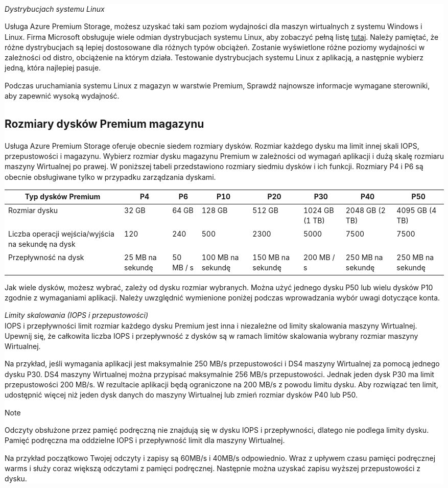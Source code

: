 *Dystrybucjach systemu Linux*  

Usługa Azure Premium Storage, możesz uzyskać taki sam poziom wydajności dla maszyn wirtualnych z systemu Windows i Linux. Firma Microsoft obsługuje wiele odmian dystrybucjach systemu Linux, aby zobaczyć pełną listę [tutaj](../articles/virtual-machines/linux/endorsed-distros.md?toc=%2fazure%2fvirtual-machines%2flinux%2ftoc.json). Należy pamiętać, że różne dystrybucjach są lepiej dostosowane dla różnych typów obciążeń. Zostanie wyświetlone różne poziomy wydajności w zależności od distro, obciążenie na którym działa. Testowanie dystrybucjach systemu Linux z aplikacją, a następnie wybierz jedną, która najlepiej pasuje.

Podczas uruchamiania systemu Linux z magazyn w warstwie Premium, Sprawdź najnowsze informacje wymagane sterowniki, aby zapewnić wysoką wydajność.

## <a name="premium-storage-disk-sizes"></a>Rozmiary dysków Premium magazynu
Usługa Azure Premium Storage oferuje obecnie siedem rozmiary dysków. Rozmiar każdego dysku ma limit innej skali IOPS, przepustowości i magazynu. Wybierz rozmiar dysku magazynu Premium w zależności od wymagań aplikacji i dużą skalę rozmiaru maszyny Wirtualnej po prawej. W poniższej tabeli przedstawiono rozmiary siedmiu dysków i ich funkcji. Rozmiary P4 i P6 są obecnie obsługiwane tylko w przypadku zarządzania dyskami.

| Typ dysków Premium  | P4    | P6    | P10   | P20   | P30   | P40   | P50   | 
|---------------------|-------|-------|-------|-------|-------|-------|-------|
| Rozmiar dysku           | 32 GB | 64 GB | 128 GB| 512 GB            | 1024 GB (1 TB)    | 2048 GB (2 TB)    | 4095 GB (4 TB)    | 
| Liczba operacji wejścia/wyjścia na sekundę na dysk       | 120   | 240   | 500   | 2300              | 5000              | 7500              | 7500              | 
| Przepływność na dysk | 25 MB na sekundę  | 50 MB / s  | 100 MB na sekundę | 150 MB na sekundę | 200 MB / s | 250 MB na sekundę | 250 MB na sekundę | 


Jak wiele dysków, możesz wybrać, zależy od dysku rozmiar wybranych. Można użyć jednego dysku P50 lub wielu dysków P10 zgodnie z wymaganiami aplikacji. Należy uwzględnić wymienione poniżej podczas wprowadzania wybór uwagi dotyczące konta.

*Limity skalowania (IOPS i przepustowości)*  
IOPS i przepływności limit rozmiar każdego dysku Premium jest inna i niezależne od limity skalowania maszyny Wirtualnej. Upewnij się, że całkowita liczba IOPS i przepływność z dysków są w ramach limitów skalowania wybrany rozmiar maszyny Wirtualnej.

Na przykład, jeśli wymagania aplikacji jest maksymalnie 250 MB/s przepustowości i DS4 maszyny Wirtualnej za pomocą jednego dysku P30. DS4 maszyny Wirtualnej można przypisać maksymalnie 256 MB/s przepustowości. Jednak jeden dysk P30 ma limit przepustowości 200 MB/s. W rezultacie aplikacji będą ograniczone na 200 MB/s z powodu limitu dysku. Aby rozwiązać ten limit, udostępnić więcej niż jeden dysk danych do maszyny Wirtualnej lub zmień rozmiar dysków P40 lub P50.

> [!NOTE]
> Odczyty obsłużone przez pamięć podręczną nie znajdują się w dysku IOPS i przepływności, dlatego nie podlega limity dysku. Pamięć podręczna ma oddzielne IOPS i przepływność limit dla maszyny Wirtualnej.
>
> Na przykład początkowo Twojej odczyty i zapisy są 60MB/s i 40MB/s odpowiednio. Wraz z upływem czasu pamięci podręcznej warms i służy coraz większą odczytami z pamięci podręcznej. Następnie można uzyskać zapisu wyższej przepustowości z dysku.
>
>
